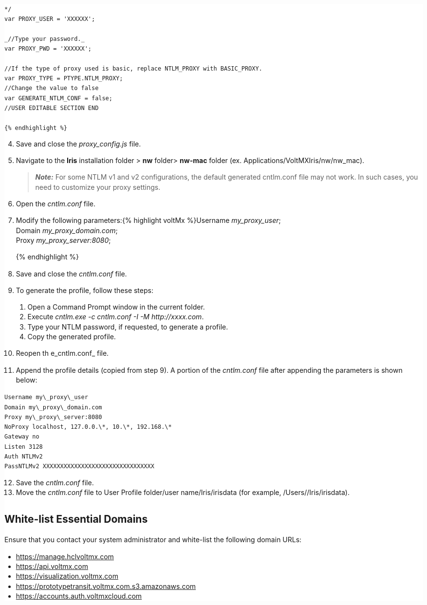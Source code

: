     */  
    var PROXY_USER = 'XXXXXX';   
      
    _//Type your password._  
    var PROXY_PWD = 'XXXXXX';  
      
    //If the type of proxy used is basic, replace NTLM_PROXY with BASIC_PROXY.  
    var PROXY_TYPE = PTYPE.NTLM_PROXY;  
    //Change the value to false  
    var GENERATE_NTLM_CONF = false;  
    //USER EDITABLE SECTION END  
    
    {% endhighlight %}
4.  Save and close the _proxy\_config.js_ file.
5.  Navigate to the **Iris** installation folder > **nw** folder> **nw-mac** folder (ex. Applications/VoltMXIris/nw/nw\_mac).
    
    > **_Note:_** For some NTLM v1 and v2 configurations, the default generated cntlm.conf file may not work. In such cases, you need to customize your proxy settings.
    
6.  Open the _cntlm.conf_ file.
7.  Modify the following parameters:{% highlight voltMx %}Username    _my_proxy_user_;  
    Domain _my_proxy_domain.com_;  
    Proxy _my_proxy_server:8080_;  
    
    {% endhighlight %}
8.  Save and close the _cntlm.conf_ file.
9.  To generate the profile, follow these steps:
    1.  Open a Command Prompt window in the current folder.
    2.  Execute _cntlm.exe -c cntlm.conf -I -M http://xxxx.com_.
    3.  Type your NTLM password, if requested, to generate a profile.
    4.  Copy the generated profile.
10.  Reopen th e_cntlm.conf_ file.
11.  Append the profile details (copied from step 9). A portion of the _cntlm.conf_ file after appending the parameters is shown below:
    
    Username my\_proxy\_user  
    Domain my\_proxy\_domain.com  
    Proxy my\_proxy\_server:8080  
    NoProxy localhost, 127.0.0.\*, 10.\*, 192.168.\*  
    Gateway no  
    Listen 3128  
    Auth NTLMv2  
    PassNTLMv2 XXXXXXXXXXXXXXXXXXXXXXXXXXXXXXXX  
    
12.  Save the _cntlm.conf_ file.
13.  Move the _cntlm.conf_ file to User Profile folder/user name/Iris/irisdata (for example, /Users/<User name>/Iris/irisdata).
    

White-list Essential Domains
----------------------------

Ensure that you contact your system administrator and white-list the following domain URLs:

*   https://manage.hclvoltmx.com
*   https://api.voltmx.com
*   https://visualization.voltmx.com
*   https://prototypetransit.voltmx.com.s3.amazonaws.com
*   https://accounts.auth.voltmxcloud.com
